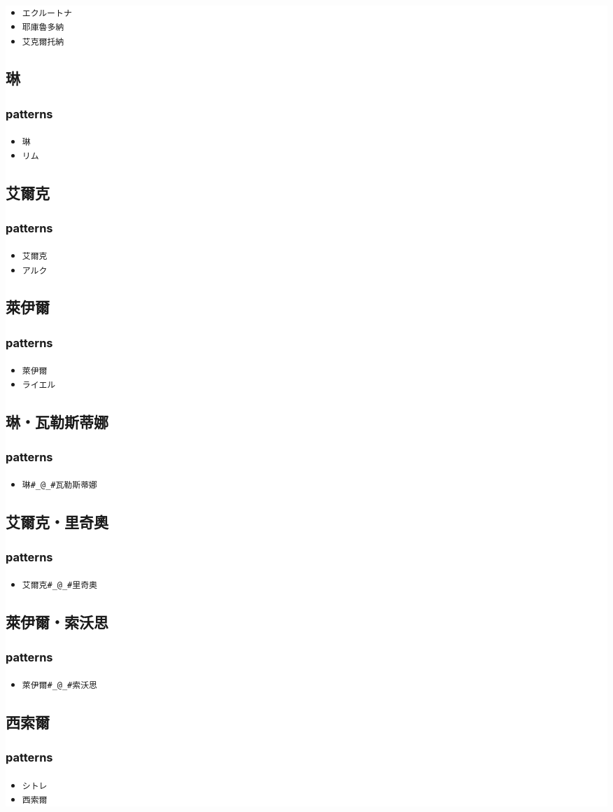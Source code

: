 - `エクルートナ`
- `耶庫魯多納`
- `艾克爾托納`

## 琳

### patterns

- `琳`
- `リム`

## 艾爾克

### patterns

- `艾爾克`
- `アルク`

## 萊伊爾

### patterns

- `萊伊爾`
- `ライエル`

## 琳・瓦勒斯蒂娜

### patterns

- `琳#_@_#瓦勒斯蒂娜`

## 艾爾克・里奇奧

### patterns

- `艾爾克#_@_#里奇奧`

## 萊伊爾・索沃思

### patterns

- `萊伊爾#_@_#索沃思`

## 西索爾

### patterns

- `シトレ`
- `西索爾`

